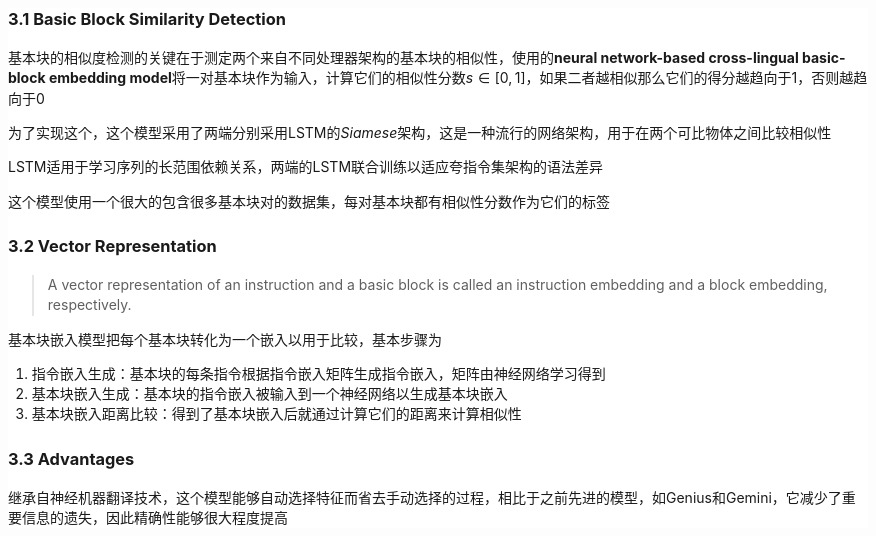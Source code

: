 ### 3.1 Basic Block Similarity Detection

基本块的相似度检测的关键在于测定两个来自不同处理器架构的基本块的相似性，使用的**neural network-based cross-lingual basic-block embedding model**将一对基本块作为输入，计算它们的相似性分数$s\in[0,1]$，如果二者越相似那么它们的得分越趋向于$1$，否则越趋向于$0$

为了实现这个，这个模型采用了两端分别采用LSTM的*Siamese*架构，这是一种流行的网络架构，用于在两个可比物体之间比较相似性

LSTM适用于学习序列的长范围依赖关系，两端的LSTM联合训练以适应夸指令集架构的语法差异

这个模型使用一个很大的包含很多基本块对的数据集，每对基本块都有相似性分数作为它们的标签

### 3.2 Vector Representation

> A vector representation of an instruction and a basic block is called an instruction embedding and a block embedding, respectively.

基本块嵌入模型把每个基本块转化为一个嵌入以用于比较，基本步骤为

1. 指令嵌入生成：基本块的每条指令根据指令嵌入矩阵生成指令嵌入，矩阵由神经网络学习得到
2. 基本块嵌入生成：基本块的指令嵌入被输入到一个神经网络以生成基本块嵌入
3. 基本块嵌入距离比较：得到了基本块嵌入后就通过计算它们的距离来计算相似性

### 3.3 Advantages

继承自神经机器翻译技术，这个模型能够自动选择特征而省去手动选择的过程，相比于之前先进的模型，如Genius和Gemini，它减少了重要信息的遗失，因此精确性能够很大程度提高
